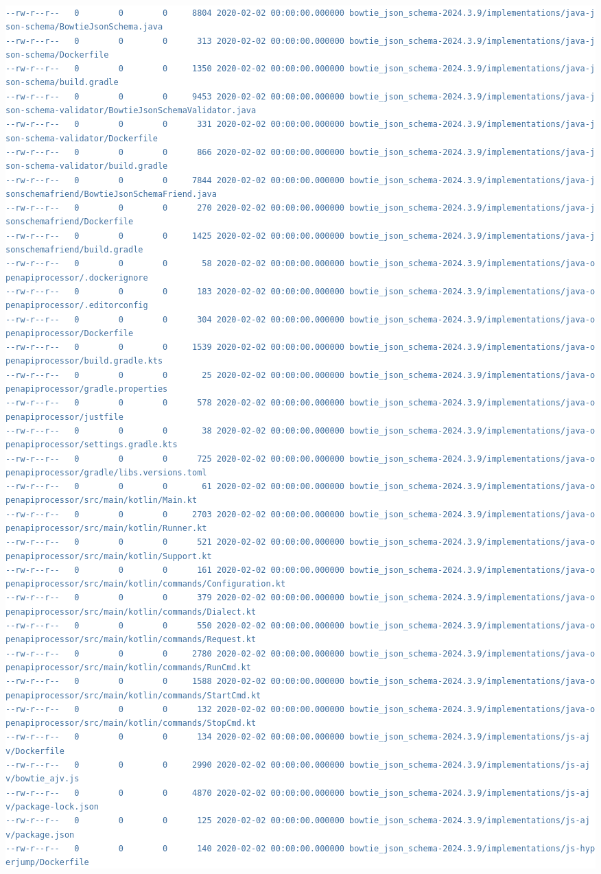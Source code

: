 ```diff
--rw-r--r--   0        0        0     8804 2020-02-02 00:00:00.000000 bowtie_json_schema-2024.3.9/implementations/java-json-schema/BowtieJsonSchema.java
--rw-r--r--   0        0        0      313 2020-02-02 00:00:00.000000 bowtie_json_schema-2024.3.9/implementations/java-json-schema/Dockerfile
--rw-r--r--   0        0        0     1350 2020-02-02 00:00:00.000000 bowtie_json_schema-2024.3.9/implementations/java-json-schema/build.gradle
--rw-r--r--   0        0        0     9453 2020-02-02 00:00:00.000000 bowtie_json_schema-2024.3.9/implementations/java-json-schema-validator/BowtieJsonSchemaValidator.java
--rw-r--r--   0        0        0      331 2020-02-02 00:00:00.000000 bowtie_json_schema-2024.3.9/implementations/java-json-schema-validator/Dockerfile
--rw-r--r--   0        0        0      866 2020-02-02 00:00:00.000000 bowtie_json_schema-2024.3.9/implementations/java-json-schema-validator/build.gradle
--rw-r--r--   0        0        0     7844 2020-02-02 00:00:00.000000 bowtie_json_schema-2024.3.9/implementations/java-jsonschemafriend/BowtieJsonSchemaFriend.java
--rw-r--r--   0        0        0      270 2020-02-02 00:00:00.000000 bowtie_json_schema-2024.3.9/implementations/java-jsonschemafriend/Dockerfile
--rw-r--r--   0        0        0     1425 2020-02-02 00:00:00.000000 bowtie_json_schema-2024.3.9/implementations/java-jsonschemafriend/build.gradle
--rw-r--r--   0        0        0       58 2020-02-02 00:00:00.000000 bowtie_json_schema-2024.3.9/implementations/java-openapiprocessor/.dockerignore
--rw-r--r--   0        0        0      183 2020-02-02 00:00:00.000000 bowtie_json_schema-2024.3.9/implementations/java-openapiprocessor/.editorconfig
--rw-r--r--   0        0        0      304 2020-02-02 00:00:00.000000 bowtie_json_schema-2024.3.9/implementations/java-openapiprocessor/Dockerfile
--rw-r--r--   0        0        0     1539 2020-02-02 00:00:00.000000 bowtie_json_schema-2024.3.9/implementations/java-openapiprocessor/build.gradle.kts
--rw-r--r--   0        0        0       25 2020-02-02 00:00:00.000000 bowtie_json_schema-2024.3.9/implementations/java-openapiprocessor/gradle.properties
--rw-r--r--   0        0        0      578 2020-02-02 00:00:00.000000 bowtie_json_schema-2024.3.9/implementations/java-openapiprocessor/justfile
--rw-r--r--   0        0        0       38 2020-02-02 00:00:00.000000 bowtie_json_schema-2024.3.9/implementations/java-openapiprocessor/settings.gradle.kts
--rw-r--r--   0        0        0      725 2020-02-02 00:00:00.000000 bowtie_json_schema-2024.3.9/implementations/java-openapiprocessor/gradle/libs.versions.toml
--rw-r--r--   0        0        0       61 2020-02-02 00:00:00.000000 bowtie_json_schema-2024.3.9/implementations/java-openapiprocessor/src/main/kotlin/Main.kt
--rw-r--r--   0        0        0     2703 2020-02-02 00:00:00.000000 bowtie_json_schema-2024.3.9/implementations/java-openapiprocessor/src/main/kotlin/Runner.kt
--rw-r--r--   0        0        0      521 2020-02-02 00:00:00.000000 bowtie_json_schema-2024.3.9/implementations/java-openapiprocessor/src/main/kotlin/Support.kt
--rw-r--r--   0        0        0      161 2020-02-02 00:00:00.000000 bowtie_json_schema-2024.3.9/implementations/java-openapiprocessor/src/main/kotlin/commands/Configuration.kt
--rw-r--r--   0        0        0      379 2020-02-02 00:00:00.000000 bowtie_json_schema-2024.3.9/implementations/java-openapiprocessor/src/main/kotlin/commands/Dialect.kt
--rw-r--r--   0        0        0      550 2020-02-02 00:00:00.000000 bowtie_json_schema-2024.3.9/implementations/java-openapiprocessor/src/main/kotlin/commands/Request.kt
--rw-r--r--   0        0        0     2780 2020-02-02 00:00:00.000000 bowtie_json_schema-2024.3.9/implementations/java-openapiprocessor/src/main/kotlin/commands/RunCmd.kt
--rw-r--r--   0        0        0     1588 2020-02-02 00:00:00.000000 bowtie_json_schema-2024.3.9/implementations/java-openapiprocessor/src/main/kotlin/commands/StartCmd.kt
--rw-r--r--   0        0        0      132 2020-02-02 00:00:00.000000 bowtie_json_schema-2024.3.9/implementations/java-openapiprocessor/src/main/kotlin/commands/StopCmd.kt
--rw-r--r--   0        0        0      134 2020-02-02 00:00:00.000000 bowtie_json_schema-2024.3.9/implementations/js-ajv/Dockerfile
--rw-r--r--   0        0        0     2990 2020-02-02 00:00:00.000000 bowtie_json_schema-2024.3.9/implementations/js-ajv/bowtie_ajv.js
--rw-r--r--   0        0        0     4870 2020-02-02 00:00:00.000000 bowtie_json_schema-2024.3.9/implementations/js-ajv/package-lock.json
--rw-r--r--   0        0        0      125 2020-02-02 00:00:00.000000 bowtie_json_schema-2024.3.9/implementations/js-ajv/package.json
--rw-r--r--   0        0        0      140 2020-02-02 00:00:00.000000 bowtie_json_schema-2024.3.9/implementations/js-hyperjump/Dockerfile
```